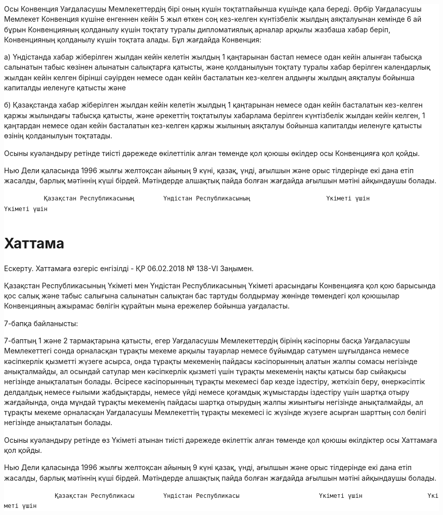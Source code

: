 Осы Конвенция Уағдаласушы Мемлекеттердің бірі оның күшін тоқтатпайынша күшінде қала береді. Әрбір Уағдаласушы Мемлекет Конвенция күшіне енгеннен кейін 5 жыл өткен соң кез-келген күнтізбелік жылдың аяқталуынан кемінде 6 ай бұрын Конвенцияның қолданылу күшін тоқтату туралы дипломатиялық арналар арқылы жазбаша хабар беріп, Конвенцияның қолданылу күшін тоқтата алады. Бұл жағдайда Конвенция:

а) Үндістанда хабар жіберілген жылдан кейін келетін жылдың 1 қаңтарынан бастап немесе одан кейін алынған табысқа салынатын табыс көзінен алынатын салықтарға қатысты, және қолданылуын тоқтату туралы хабар берілген календарлық жылдан кейін келген бірінші сәуірден немесе одан кейін басталатын кез-келген алдыңғы жылдың аяқталуы бойынша капиталды иеленуге қатысты және

б) Қазақстанда хабар жіберілген жылдан кейін келетін жылдың 1 қаңтарынан немесе одан кейін басталатын кез-келген қаржы жылындағы табысқа қатысты, және әрекеттің тоқтатылуы хабарлама берілген күнтізбелік жылдан кейін келген, 1 қаңтардан немесе одан кейін басталатын кез-келген қаржы жылының аяқталуы бойынша капиталды иеленуге қатысты өзінің қолданылуын тоқтатады.

Осыны куәландыру ретінде тиісті дәрежеде өкілеттілік алған төменде қол қоюшы өкілдер осы Конвенцияға қол қойды.

Нью Дели қаласында 1996 жылғы желтоқсан айының 9 күні, қазақ, үнді, ағылшын және орыс тілдерінде екі дана етіп жасалды, барлық мәтіннің күші бірдей. Мәтіндерде алшақтық пайда болған жағдайда ағылшын мәтіні айқындаушы болады.

               Қазақстан Республикасының        Үндістан Республикасының                     Үкіметі үшін                     Үкіметі үшін

# Хаттама

Ескерту. Хаттамаға өзгеріс енгізілді - ҚР 06.02.2018 № 138-VI Заңымен.

Қазақстан Республикасының Үкіметі мен Үндістан Республикасының Үкіметі арасындағы Конвенцияға қол қою барысында қос салық және табыс салығына салынатын салықтан бас тартуды болдырмау жөнінде төмендегі қол қоюшылар Конвенцияның ажырамас бөлігін құрайтын мына ережелер бойынша уағдаласты.

7-бапқа байланысты:

7-баптың 1 және 2 тармақтарына қатысты, егер Уағдаласушы Мемлекеттердің бірінің кәсіпорны басқа Уағдаласушы Мемлекеттегі сонда орналасқан тұрақты мекеме арқылы тауарлар немесе бұйымдар сатумен шұғылданса немесе кәсіпкерлік қызметті жүзеге асырса, онда тұрақты мекеменің пайдасы кәсіпорынның алатын жалпы сомасы негізінде анықталмайды, ал осындай сатулар мен кәсіпкерлік қызметі үшін тұрақты мекеменің нақты қатысы бар сыйақысы негізінде анықталатын болады. Әсіресе кәсіпорынның тұрақты мекемесі бар кезде іздестіру, жеткізіп беру, өнеркәсіптік делдалдық немесе ғылыми жабдықтарды, немесе үйді немесе қоғамдық жұмыстарды іздестіру үшін шартқа отыру жағдайында, онда мұндай тұрақты мекеменің пайдасы шартқа отырудың жалпы жиынтығы негізінде анықталмайды, ал тұрақты мекеме орналасқан Уағдаласушы Мемлекеттің тұрақты мекемесі іс жүзінде жүзеге асырған шарттың сол бөлігі негізінде анықталатын болады.

Осыны куәландыру ретінде өз Үкіметі атынан тиісті дәрежеде өкілеттік алған төменде қол қоюшы өкілдіктер осы Хаттамаға қол қойды.

Нью Дели қаласында 1996 жылғы желтоқсан айының 9 күні қазақ, үнді, ағылшын және орыс тілдерінде екі дана етіп жасалды, барлық мәтіннің күші бірдей. Мәтіндерде алшақтық пайда болған жағдайда ағылшын мәтіні айқындаушы болады.

                  Қазақстан Республикасы        Үндістан Республикасы                      Үкіметі үшін                  Үкіметі үшін

